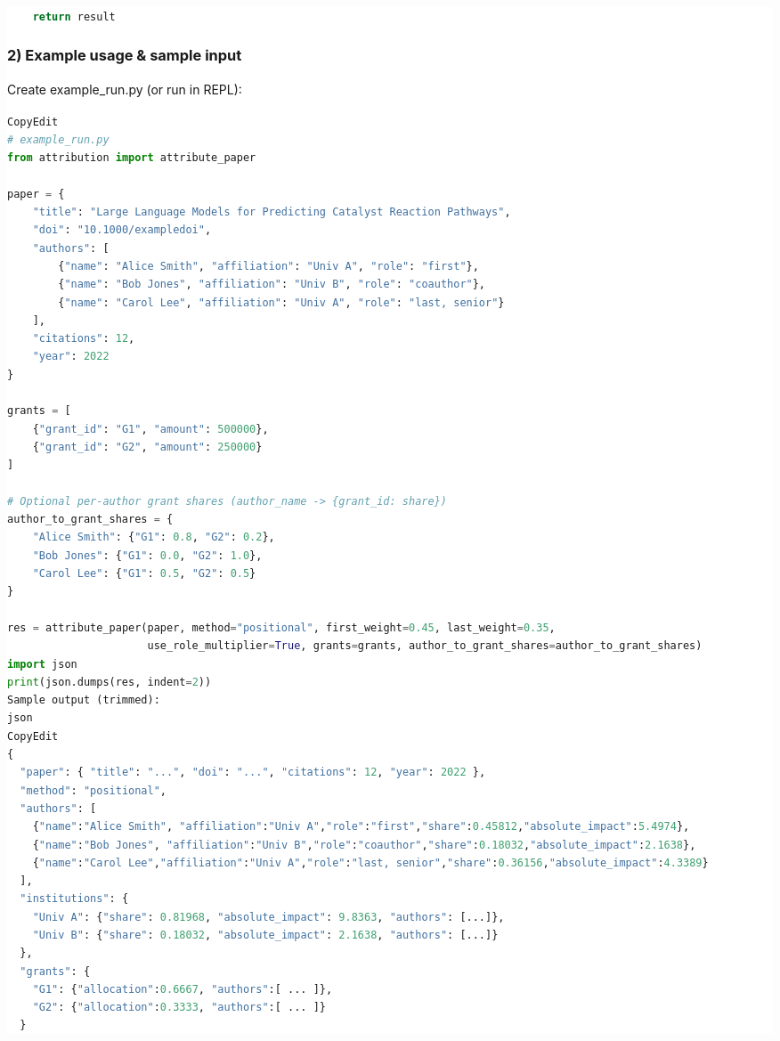 ```python
    return result
```



### 2) Example usage & sample input

Create example_run.py (or run in REPL):
```python
CopyEdit
# example_run.py
from attribution import attribute_paper

paper = {
    "title": "Large Language Models for Predicting Catalyst Reaction Pathways",
    "doi": "10.1000/exampledoi",
    "authors": [
        {"name": "Alice Smith", "affiliation": "Univ A", "role": "first"},
        {"name": "Bob Jones", "affiliation": "Univ B", "role": "coauthor"},
        {"name": "Carol Lee", "affiliation": "Univ A", "role": "last, senior"}
    ],
    "citations": 12,
    "year": 2022
}

grants = [
    {"grant_id": "G1", "amount": 500000},
    {"grant_id": "G2", "amount": 250000}
]

# Optional per-author grant shares (author_name -> {grant_id: share})
author_to_grant_shares = {
    "Alice Smith": {"G1": 0.8, "G2": 0.2},
    "Bob Jones": {"G1": 0.0, "G2": 1.0},
    "Carol Lee": {"G1": 0.5, "G2": 0.5}
}

res = attribute_paper(paper, method="positional", first_weight=0.45, last_weight=0.35,
                      use_role_multiplier=True, grants=grants, author_to_grant_shares=author_to_grant_shares)
import json
print(json.dumps(res, indent=2))
Sample output (trimmed):
json
CopyEdit
{
  "paper": { "title": "...", "doi": "...", "citations": 12, "year": 2022 },
  "method": "positional",
  "authors": [
    {"name":"Alice Smith", "affiliation":"Univ A","role":"first","share":0.45812,"absolute_impact":5.4974},
    {"name":"Bob Jones", "affiliation":"Univ B","role":"coauthor","share":0.18032,"absolute_impact":2.1638},
    {"name":"Carol Lee","affiliation":"Univ A","role":"last, senior","share":0.36156,"absolute_impact":4.3389}
  ],
  "institutions": {
    "Univ A": {"share": 0.81968, "absolute_impact": 9.8363, "authors": [...]},
    "Univ B": {"share": 0.18032, "absolute_impact": 2.1638, "authors": [...]}
  },
  "grants": {
    "G1": {"allocation":0.6667, "authors":[ ... ]},
    "G2": {"allocation":0.3333, "authors":[ ... ]}
  }
```